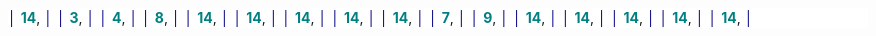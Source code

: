 <span style="color: #000080; text-decoration-color: #000080">│</span>                              <span style="color: #008080; text-decoration-color: #008080; font-weight: bold">14</span>,                                                          <span style="color: #000080; text-decoration-color: #000080">│</span>
<span style="color: #000080; text-decoration-color: #000080">│</span>                              <span style="color: #008080; text-decoration-color: #008080; font-weight: bold">3</span>,                                                           <span style="color: #000080; text-decoration-color: #000080">│</span>
<span style="color: #000080; text-decoration-color: #000080">│</span>                              <span style="color: #008080; text-decoration-color: #008080; font-weight: bold">4</span>,                                                           <span style="color: #000080; text-decoration-color: #000080">│</span>
<span style="color: #000080; text-decoration-color: #000080">│</span>                              <span style="color: #008080; text-decoration-color: #008080; font-weight: bold">8</span>,                                                           <span style="color: #000080; text-decoration-color: #000080">│</span>
<span style="color: #000080; text-decoration-color: #000080">│</span>                              <span style="color: #008080; text-decoration-color: #008080; font-weight: bold">14</span>,                                                          <span style="color: #000080; text-decoration-color: #000080">│</span>
<span style="color: #000080; text-decoration-color: #000080">│</span>                              <span style="color: #008080; text-decoration-color: #008080; font-weight: bold">14</span>,                                                          <span style="color: #000080; text-decoration-color: #000080">│</span>
<span style="color: #000080; text-decoration-color: #000080">│</span>                              <span style="color: #008080; text-decoration-color: #008080; font-weight: bold">14</span>,                                                          <span style="color: #000080; text-decoration-color: #000080">│</span>
<span style="color: #000080; text-decoration-color: #000080">│</span>                              <span style="color: #008080; text-decoration-color: #008080; font-weight: bold">14</span>,                                                          <span style="color: #000080; text-decoration-color: #000080">│</span>
<span style="color: #000080; text-decoration-color: #000080">│</span>                              <span style="color: #008080; text-decoration-color: #008080; font-weight: bold">14</span>,                                                          <span style="color: #000080; text-decoration-color: #000080">│</span>
<span style="color: #000080; text-decoration-color: #000080">│</span>                              <span style="color: #008080; text-decoration-color: #008080; font-weight: bold">7</span>,                                                           <span style="color: #000080; text-decoration-color: #000080">│</span>
<span style="color: #000080; text-decoration-color: #000080">│</span>                              <span style="color: #008080; text-decoration-color: #008080; font-weight: bold">9</span>,                                                           <span style="color: #000080; text-decoration-color: #000080">│</span>
<span style="color: #000080; text-decoration-color: #000080">│</span>                              <span style="color: #008080; text-decoration-color: #008080; font-weight: bold">14</span>,                                                          <span style="color: #000080; text-decoration-color: #000080">│</span>
<span style="color: #000080; text-decoration-color: #000080">│</span>                              <span style="color: #008080; text-decoration-color: #008080; font-weight: bold">14</span>,                                                          <span style="color: #000080; text-decoration-color: #000080">│</span>
<span style="color: #000080; text-decoration-color: #000080">│</span>                              <span style="color: #008080; text-decoration-color: #008080; font-weight: bold">14</span>,                                                          <span style="color: #000080; text-decoration-color: #000080">│</span>
<span style="color: #000080; text-decoration-color: #000080">│</span>                              <span style="color: #008080; text-decoration-color: #008080; font-weight: bold">14</span>,                                                          <span style="color: #000080; text-decoration-color: #000080">│</span>
<span style="color: #000080; text-decoration-color: #000080">│</span>                              <span style="color: #008080; text-decoration-color: #008080; font-weight: bold">14</span>,                                                          <span style="color: #000080; text-decoration-color: #000080">│</span>